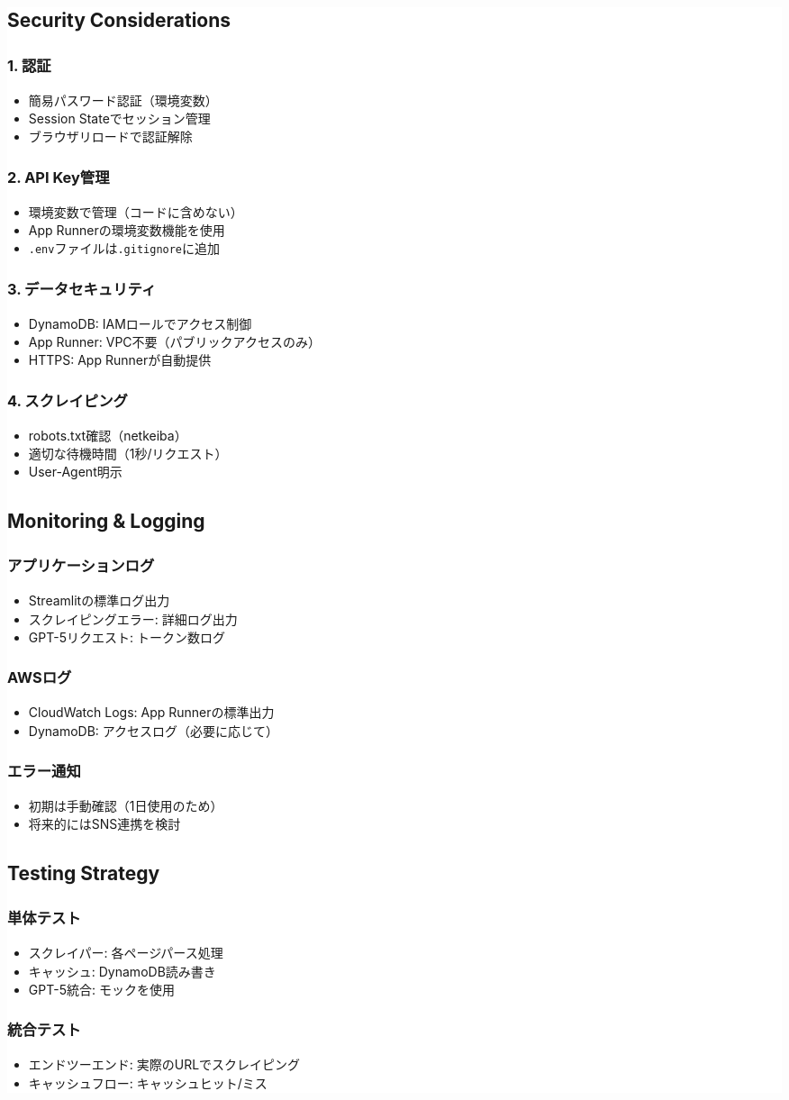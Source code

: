 ## Security Considerations

### 1. 認証
- 簡易パスワード認証（環境変数）
- Session Stateでセッション管理
- ブラウザリロードで認証解除

### 2. API Key管理
- 環境変数で管理（コードに含めない）
- App Runnerの環境変数機能を使用
- `.env`ファイルは`.gitignore`に追加

### 3. データセキュリティ
- DynamoDB: IAMロールでアクセス制御
- App Runner: VPC不要（パブリックアクセスのみ）
- HTTPS: App Runnerが自動提供

### 4. スクレイピング
- robots.txt確認（netkeiba）
- 適切な待機時間（1秒/リクエスト）
- User-Agent明示

## Monitoring & Logging

### アプリケーションログ
- Streamlitの標準ログ出力
- スクレイピングエラー: 詳細ログ出力
- GPT-5リクエスト: トークン数ログ

### AWSログ
- CloudWatch Logs: App Runnerの標準出力
- DynamoDB: アクセスログ（必要に応じて）

### エラー通知
- 初期は手動確認（1日使用のため）
- 将来的にはSNS連携を検討

## Testing Strategy

### 単体テスト
- スクレイパー: 各ページパース処理
- キャッシュ: DynamoDB読み書き
- GPT-5統合: モックを使用

### 統合テスト
- エンドツーエンド: 実際のURLでスクレイピング
- キャッシュフロー: キャッシュヒット/ミス

